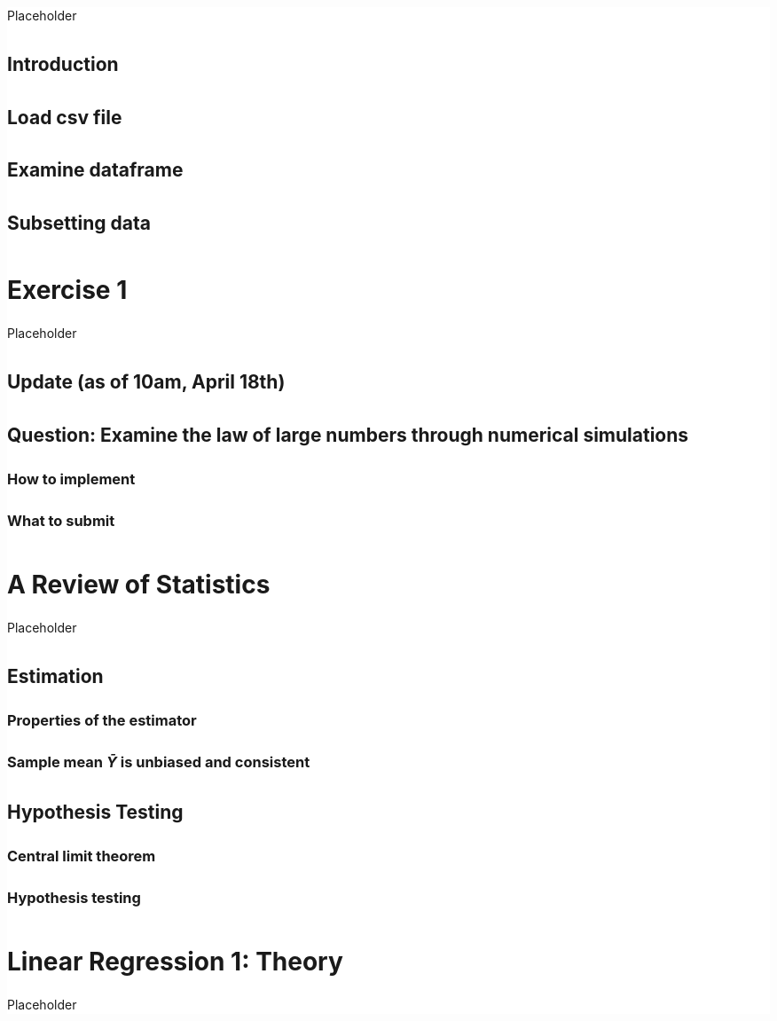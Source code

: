 Placeholder


## Introduction 
## Load csv file
## Examine dataframe
## Subsetting data




# Exercise 1 

Placeholder


## Update (as of 10am, April 18th)
## Question: Examine the law of large numbers through numerical simulations
### How to implement
### What to submit




# A Review of Statistics 

Placeholder


## Estimation 
### Properties of the estimator
### Sample mean $\bar{Y}$ is unbiased and consistent
## Hypothesis Testing
### Central limit theorem
### Hypothesis testing




# Linear Regression 1: Theory

Placeholder
